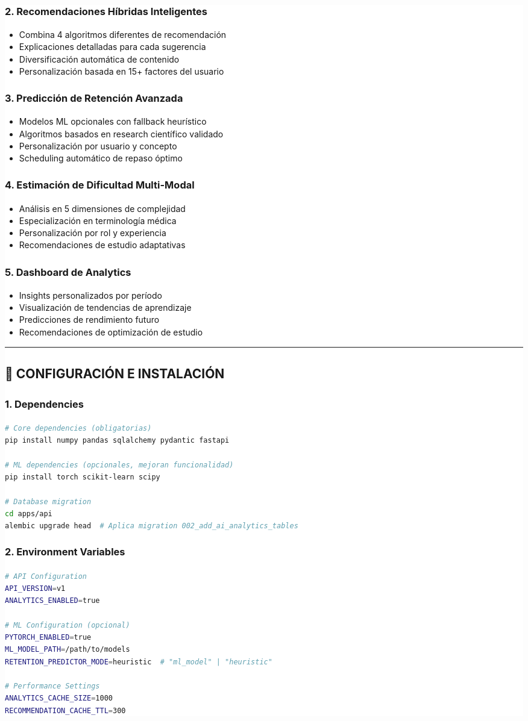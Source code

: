 ### **2. Recomendaciones Híbridas Inteligentes**
- Combina 4 algoritmos diferentes de recomendación
- Explicaciones detalladas para cada sugerencia
- Diversificación automática de contenido
- Personalización basada en 15+ factores del usuario

### **3. Predicción de Retención Avanzada**
- Modelos ML opcionales con fallback heurístico
- Algoritmos basados en research científico validado
- Personalización por usuario y concepto
- Scheduling automático de repaso óptimo

### **4. Estimación de Dificultad Multi-Modal**
- Análisis en 5 dimensiones de complejidad
- Especialización en terminología médica
- Personalización por rol y experiencia
- Recomendaciones de estudio adaptativas

### **5. Dashboard de Analytics**
- Insights personalizados por período
- Visualización de tendencias de aprendizaje
- Predicciones de rendimiento futuro
- Recomendaciones de optimización de estudio

---

## 🔧 **CONFIGURACIÓN E INSTALACIÓN**

### **1. Dependencies**
```bash
# Core dependencies (obligatorias)
pip install numpy pandas sqlalchemy pydantic fastapi

# ML dependencies (opcionales, mejoran funcionalidad)
pip install torch scikit-learn scipy

# Database migration
cd apps/api
alembic upgrade head  # Aplica migration 002_add_ai_analytics_tables
```

### **2. Environment Variables**
```bash
# API Configuration
API_VERSION=v1
ANALYTICS_ENABLED=true

# ML Configuration (opcional)
PYTORCH_ENABLED=true
ML_MODEL_PATH=/path/to/models
RETENTION_PREDICTOR_MODE=heuristic  # "ml_model" | "heuristic"

# Performance Settings
ANALYTICS_CACHE_SIZE=1000
RECOMMENDATION_CACHE_TTL=300
```
